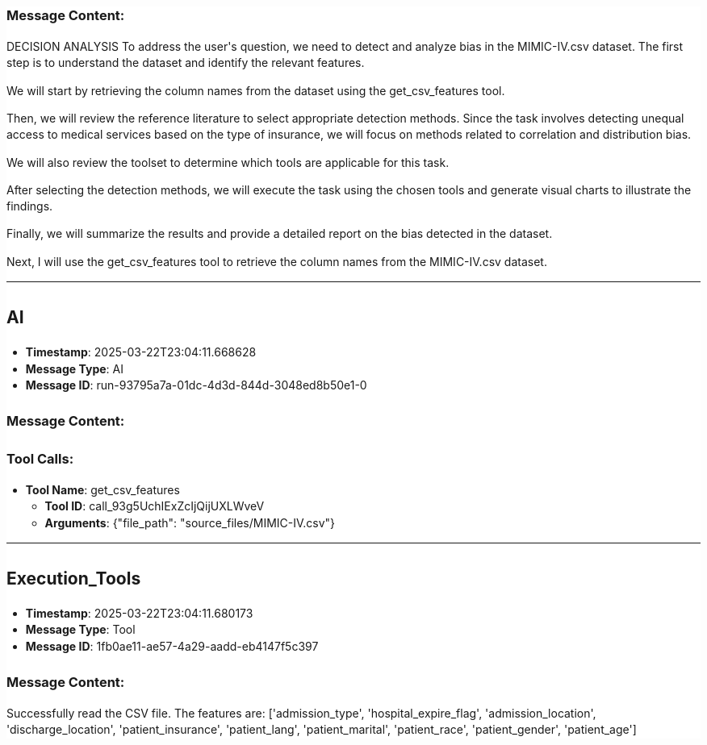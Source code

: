 ### Message Content:

DECISION ANALYSIS
To address the user's question, we need to detect and analyze bias in the MIMIC-IV.csv dataset. The first step is to understand the dataset and identify the relevant features. 

We will start by retrieving the column names from the dataset using the get_csv_features tool. 

Then, we will review the reference literature to select appropriate detection methods. Since the task involves detecting unequal access to medical services based on the type of insurance, we will focus on methods related to correlation and distribution bias. 

We will also review the toolset to determine which tools are applicable for this task. 

After selecting the detection methods, we will execute the task using the chosen tools and generate visual charts to illustrate the findings. 

Finally, we will summarize the results and provide a detailed report on the bias detected in the dataset. 

Next, I will use the get_csv_features tool to retrieve the column names from the MIMIC-IV.csv dataset.


---

## AI
- **Timestamp**: 2025-03-22T23:04:11.668628
- **Message Type**: AI
- **Message ID**: run-93795a7a-01dc-4d3d-844d-3048ed8b50e1-0

### Message Content:



### Tool Calls:
- **Tool Name**: get_csv_features
  - **Tool ID**: call_93g5UchIExZcIjQijUXLWveV
  - **Arguments**: {"file_path": "source_files/MIMIC-IV.csv"}

---

## Execution_Tools
- **Timestamp**: 2025-03-22T23:04:11.680173
- **Message Type**: Tool
- **Message ID**: 1fb0ae11-ae57-4a29-aadd-eb4147f5c397

### Message Content:

Successfully read the CSV file. The features are:
['admission_type', 'hospital_expire_flag', 'admission_location', 'discharge_location', 'patient_insurance', 'patient_lang', 'patient_marital', 'patient_race', 'patient_gender', 'patient_age']


